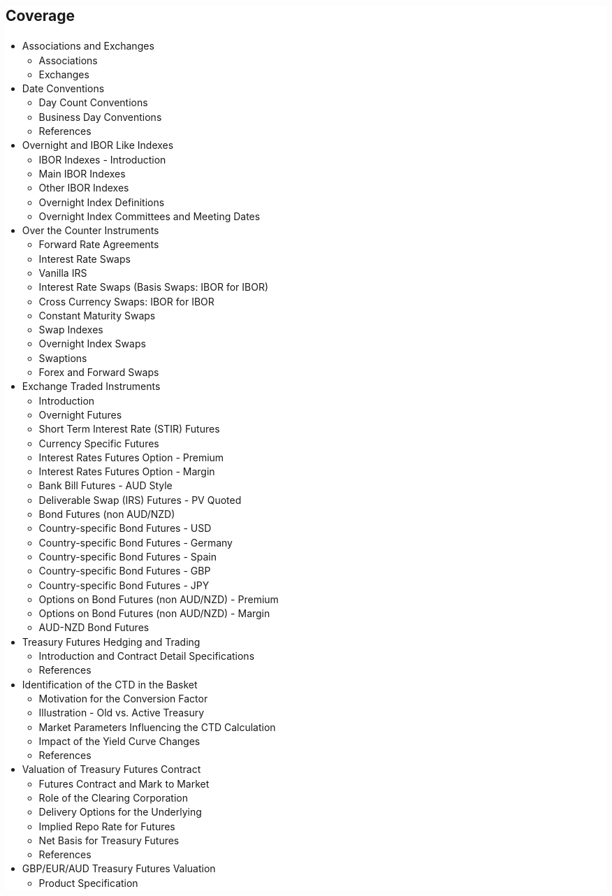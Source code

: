 
## Coverage

 * Associations and Exchanges
	* Associations
	* Exchanges
 * Date Conventions
	* Day Count Conventions
	* Business Day Conventions
	* References
 * Overnight and IBOR Like Indexes
	* IBOR Indexes - Introduction
	* Main IBOR Indexes
	* Other IBOR Indexes
	* Overnight Index Definitions
	* Overnight Index Committees and Meeting Dates
 * Over the Counter Instruments
	* Forward Rate Agreements
	* Interest Rate Swaps
	* Vanilla IRS
	* Interest Rate Swaps (Basis Swaps: IBOR for IBOR)
	* Cross Currency Swaps: IBOR for IBOR
	* Constant Maturity Swaps
	* Swap Indexes
	* Overnight Index Swaps
	* Swaptions
	* Forex and Forward Swaps
 * Exchange Traded Instruments
	* Introduction
	* Overnight Futures
	* Short Term Interest Rate (STIR) Futures
	* Currency Specific Futures
	* Interest Rates Futures Option - Premium
	* Interest Rates Futures Option - Margin
	* Bank Bill Futures - AUD Style
	* Deliverable Swap (IRS) Futures - PV Quoted
	* Bond Futures (non AUD/NZD)
	* Country-specific Bond Futures - USD
	* Country-specific Bond Futures - Germany
	* Country-specific Bond Futures - Spain
	* Country-specific Bond Futures - GBP
	* Country-specific Bond Futures - JPY
	* Options on Bond Futures (non AUD/NZD) - Premium
	* Options on Bond Futures (non AUD/NZD) - Margin
	* AUD-NZD Bond Futures
 * Treasury Futures Hedging and Trading
	* Introduction and Contract Detail Specifications
	* References
 * Identification of the CTD in the Basket
	* Motivation for the Conversion Factor
	* Illustration - Old vs. Active Treasury
	* Market Parameters Influencing the CTD Calculation
	* Impact of the Yield Curve Changes
	* References
 * Valuation of Treasury Futures Contract
	* Futures Contract and Mark to Market
	* Role of the Clearing Corporation
	* Delivery Options for the Underlying
	* Implied Repo Rate for Futures
	* Net Basis for Treasury Futures
	* References
 * GBP/EUR/AUD Treasury Futures Valuation
	* Product Specification